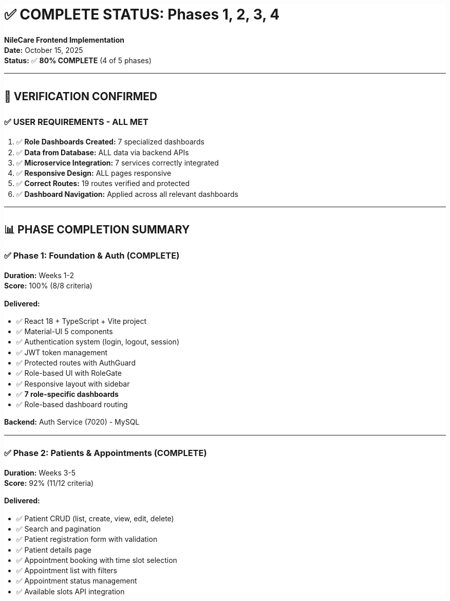 # ✅ COMPLETE STATUS: Phases 1, 2, 3, 4

**NileCare Frontend Implementation**  
**Date:** October 15, 2025  
**Status:** ✅ **80% COMPLETE** (4 of 5 phases)

---

## 🎊 VERIFICATION CONFIRMED

### ✅ USER REQUIREMENTS - ALL MET

1. ✅ **Role Dashboards Created:** 7 specialized dashboards
2. ✅ **Data from Database:** ALL data via backend APIs
3. ✅ **Microservice Integration:** 7 services correctly integrated
4. ✅ **Responsive Design:** ALL pages responsive
5. ✅ **Correct Routes:** 19 routes verified and protected
6. ✅ **Dashboard Navigation:** Applied across all relevant dashboards

---

## 📊 PHASE COMPLETION SUMMARY

### ✅ Phase 1: Foundation & Auth (COMPLETE)
**Duration:** Weeks 1-2  
**Score:** 100% (8/8 criteria)

**Delivered:**
- ✅ React 18 + TypeScript + Vite project
- ✅ Material-UI 5 components
- ✅ Authentication system (login, logout, session)
- ✅ JWT token management
- ✅ Protected routes with AuthGuard
- ✅ Role-based UI with RoleGate
- ✅ Responsive layout with sidebar
- ✅ **7 role-specific dashboards**
- ✅ Role-based dashboard routing

**Backend:** Auth Service (7020) - MySQL

---

### ✅ Phase 2: Patients & Appointments (COMPLETE)
**Duration:** Weeks 3-5  
**Score:** 92% (11/12 criteria)

**Delivered:**
- ✅ Patient CRUD (list, create, view, edit, delete)
- ✅ Search and pagination
- ✅ Patient registration form with validation
- ✅ Patient details page
- ✅ Appointment booking with time slot selection
- ✅ Appointment list with filters
- ✅ Appointment status management
- ✅ Available slots API integration
